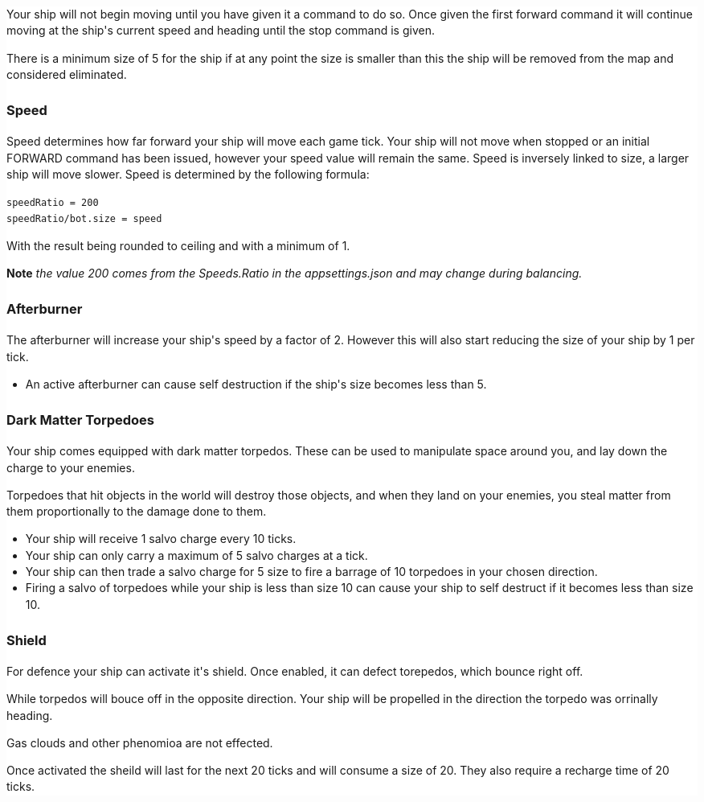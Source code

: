 Your ship will not begin moving until you have given it a command to do so. Once given the first forward command it will continue moving at the ship's current speed and heading until the stop command is given. 

There is a minimum size of 5 for the ship if at any point the size is smaller than this the ship will be removed from the map and considered eliminated.

### Speed

Speed determines how far forward your ship will move each game tick. Your ship will not move when stopped or an initial FORWARD command has been issued, however your speed value will remain the same. Speed is inversely linked to size, a larger ship will move slower. Speed is determined by the following formula:
```
speedRatio = 200
speedRatio/bot.size = speed
```
With the result being rounded to ceiling and with a minimum of 1.


**Note** *the value 200 comes from the Speeds.Ratio in the appsettings.json and may change during balancing.*


### Afterburner

The afterburner will increase your ship's speed by a factor of 2. However this will also start reducing the size of your ship by 1 per tick.

* An active afterburner can cause self destruction if the ship's size becomes less than 5.

### Dark Matter Torpedoes

Your ship comes equipped with dark matter torpedos. These can be used to manipulate space around you, and lay down the charge to your enemies.

Torpedoes that hit objects in the world will destroy those objects, and when they land on your enemies, you steal matter from them proportionally to the damage done to them. 

* Your ship will receive 1 salvo charge every 10 ticks. 
* Your ship can only carry a maximum of 5 salvo charges at a tick. 
* Your ship can then trade a salvo charge for 5 size to fire a barrage of 10 torpedoes in your chosen direction.
* Firing a salvo of torpedoes while your ship is less than size 10 can cause your ship to self destruct if it becomes less than size 10. 

### Shield

For defence your ship can activate it's shield. Once enabled, it can defect torepedos, which bounce right off.

While torpedos will bouce off in the opposite direction. Your ship will be propelled in the direction the torpedo was orrinally heading.

Gas clouds and other phenomioa are not effected.

Once activated the sheild will last for the next 20 ticks and will consume a size of 20. They also require a recharge time of 20 ticks.
